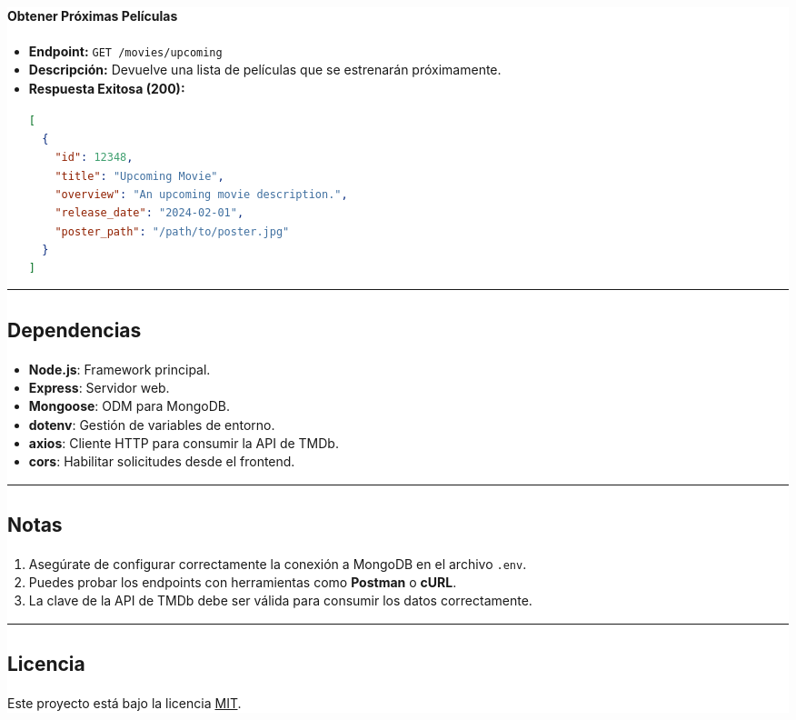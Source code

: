   ```json
  ```

#### **Obtener Próximas Películas**
- **Endpoint:** `GET /movies/upcoming`
- **Descripción:** Devuelve una lista de películas que se estrenarán próximamente.
- **Respuesta Exitosa (200):**
  ```json
  [
    {
      "id": 12348,
      "title": "Upcoming Movie",
      "overview": "An upcoming movie description.",
      "release_date": "2024-02-01",
      "poster_path": "/path/to/poster.jpg"
    }
  ]
  ```

---

## Dependencias

- **Node.js**: Framework principal.
- **Express**: Servidor web.
- **Mongoose**: ODM para MongoDB.
- **dotenv**: Gestión de variables de entorno.
- **axios**: Cliente HTTP para consumir la API de TMDb.
- **cors**: Habilitar solicitudes desde el frontend.

---

## Notas

1. Asegúrate de configurar correctamente la conexión a MongoDB en el archivo `.env`.
2. Puedes probar los endpoints con herramientas como **Postman** o **cURL**.
3. La clave de la API de TMDb debe ser válida para consumir los datos correctamente.

---

## Licencia

Este proyecto está bajo la licencia [MIT](https://opensource.org/licenses/MIT).
